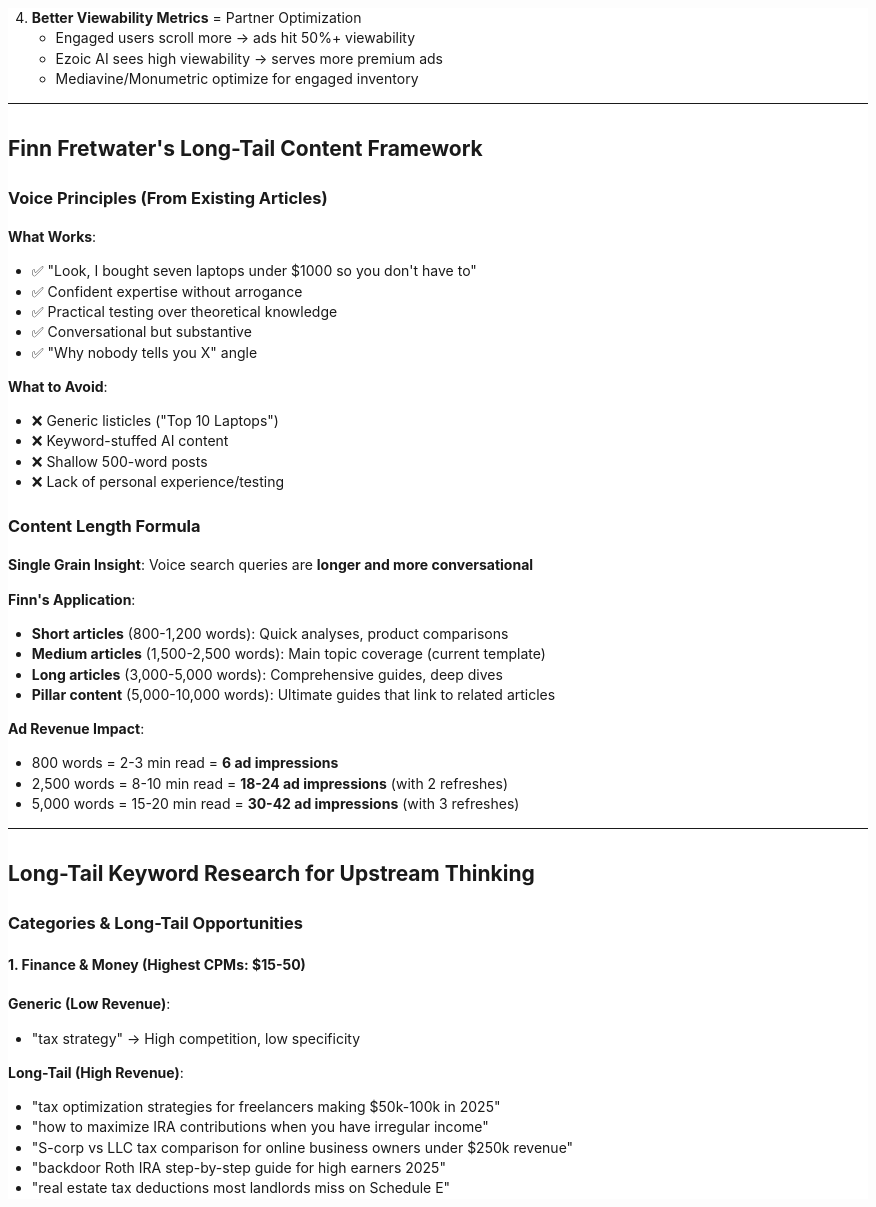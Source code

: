 4. **Better Viewability Metrics** = Partner Optimization
   - Engaged users scroll more → ads hit 50%+ viewability
   - Ezoic AI sees high viewability → serves more premium ads
   - Mediavine/Monumetric optimize for engaged inventory

---

## Finn Fretwater's Long-Tail Content Framework

### Voice Principles (From Existing Articles)

**What Works**:
- ✅ "Look, I bought seven laptops under $1000 so you don't have to"
- ✅ Confident expertise without arrogance
- ✅ Practical testing over theoretical knowledge
- ✅ Conversational but substantive
- ✅ "Why nobody tells you X" angle

**What to Avoid**:
- ❌ Generic listicles ("Top 10 Laptops")
- ❌ Keyword-stuffed AI content
- ❌ Shallow 500-word posts
- ❌ Lack of personal experience/testing

### Content Length Formula

**Single Grain Insight**: Voice search queries are **longer and more conversational**

**Finn's Application**:
- **Short articles** (800-1,200 words): Quick analyses, product comparisons
- **Medium articles** (1,500-2,500 words): Main topic coverage (current template)
- **Long articles** (3,000-5,000 words): Comprehensive guides, deep dives
- **Pillar content** (5,000-10,000 words): Ultimate guides that link to related articles

**Ad Revenue Impact**:
- 800 words = 2-3 min read = **6 ad impressions**
- 2,500 words = 8-10 min read = **18-24 ad impressions** (with 2 refreshes)
- 5,000 words = 15-20 min read = **30-42 ad impressions** (with 3 refreshes)

---

## Long-Tail Keyword Research for Upstream Thinking

### Categories & Long-Tail Opportunities

#### 1. Finance & Money (Highest CPMs: $15-50)

**Generic (Low Revenue)**:
- "tax strategy" → High competition, low specificity

**Long-Tail (High Revenue)**:
- "tax optimization strategies for freelancers making $50k-100k in 2025"
- "how to maximize IRA contributions when you have irregular income"
- "S-corp vs LLC tax comparison for online business owners under $250k revenue"
- "backdoor Roth IRA step-by-step guide for high earners 2025"
- "real estate tax deductions most landlords miss on Schedule E"
